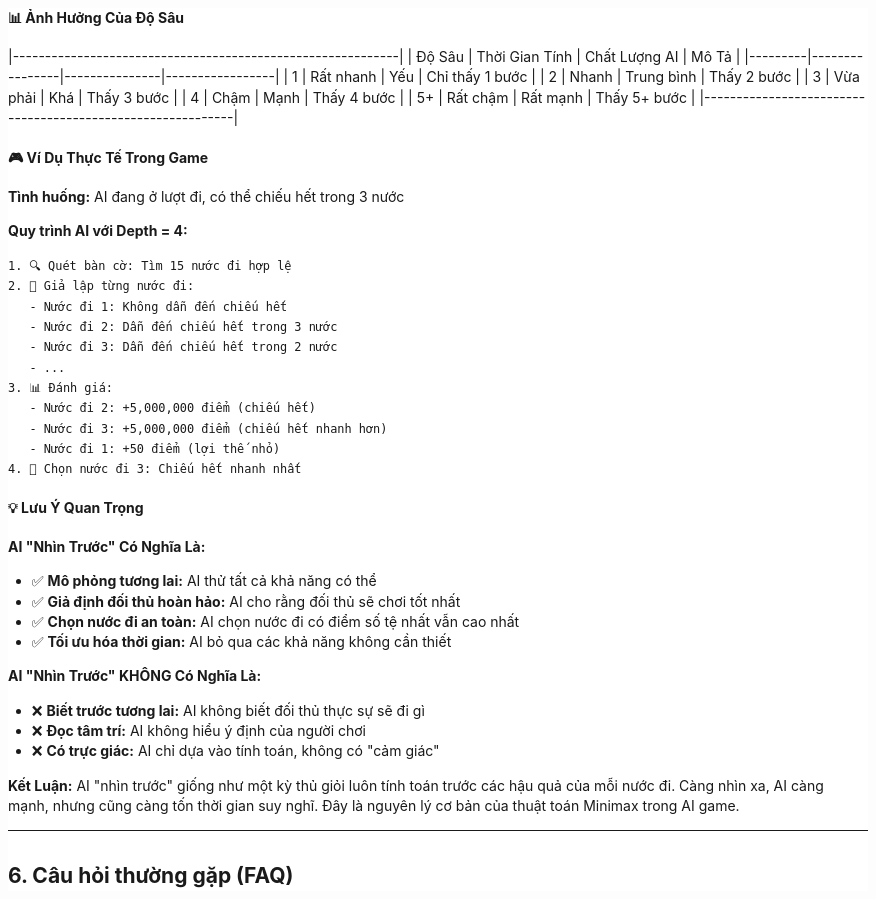 #### **📊 Ảnh Hưởng Của Độ Sâu**
|------------------------------------------------------------|
| Độ Sâu  | Thời Gian Tính | Chất Lượng AI |      Mô Tả      |
|---------|----------------|---------------|-----------------|
| 1       | Rất nhanh      | Yếu           | Chỉ thấy 1 bước |
| 2       | Nhanh          | Trung bình    |   Thấy 2 bước   |
| 3       | Vừa phải       | Khá           |   Thấy 3 bước   |
| 4       | Chậm           | Mạnh          |   Thấy 4 bước   |
| 5+      | Rất chậm       | Rất mạnh      |   Thấy 5+ bước  |
|------------------------------------------------------------|

#### **🎮 Ví Dụ Thực Tế Trong Game**

**Tình huống:** AI đang ở lượt đi, có thể chiếu hết trong 3 nước

**Quy trình AI với Depth = 4:**
```
1. 🔍 Quét bàn cờ: Tìm 15 nước đi hợp lệ
2. 🧠 Giả lập từng nước đi:
   - Nước đi 1: Không dẫn đến chiếu hết
   - Nước đi 2: Dẫn đến chiếu hết trong 3 nước
   - Nước đi 3: Dẫn đến chiếu hết trong 2 nước
   - ...
3. 📊 Đánh giá:
   - Nước đi 2: +5,000,000 điểm (chiếu hết)
   - Nước đi 3: +5,000,000 điểm (chiếu hết nhanh hơn)
   - Nước đi 1: +50 điểm (lợi thế nhỏ)
4. 🎯 Chọn nước đi 3: Chiếu hết nhanh nhất
```

#### **💡 Lưu Ý Quan Trọng**

**AI "Nhìn Trước" Có Nghĩa Là:**
- ✅ **Mô phỏng tương lai:** AI thử tất cả khả năng có thể
- ✅ **Giả định đối thủ hoàn hảo:** AI cho rằng đối thủ sẽ chơi tốt nhất
- ✅ **Chọn nước đi an toàn:** AI chọn nước đi có điểm số tệ nhất vẫn cao nhất
- ✅ **Tối ưu hóa thời gian:** AI bỏ qua các khả năng không cần thiết

**AI "Nhìn Trước" KHÔNG Có Nghĩa Là:**
- ❌ **Biết trước tương lai:** AI không biết đối thủ thực sự sẽ đi gì
- ❌ **Đọc tâm trí:** AI không hiểu ý định của người chơi
- ❌ **Có trực giác:** AI chỉ dựa vào tính toán, không có "cảm giác"

**Kết Luận:**
AI "nhìn trước" giống như một kỳ thủ giỏi luôn tính toán trước các hậu quả của mỗi nước đi. Càng nhìn xa, AI càng mạnh, nhưng cũng càng tốn thời gian suy nghĩ. Đây là nguyên lý cơ bản của thuật toán Minimax trong AI game.

---

## 6. Câu hỏi thường gặp (FAQ)

